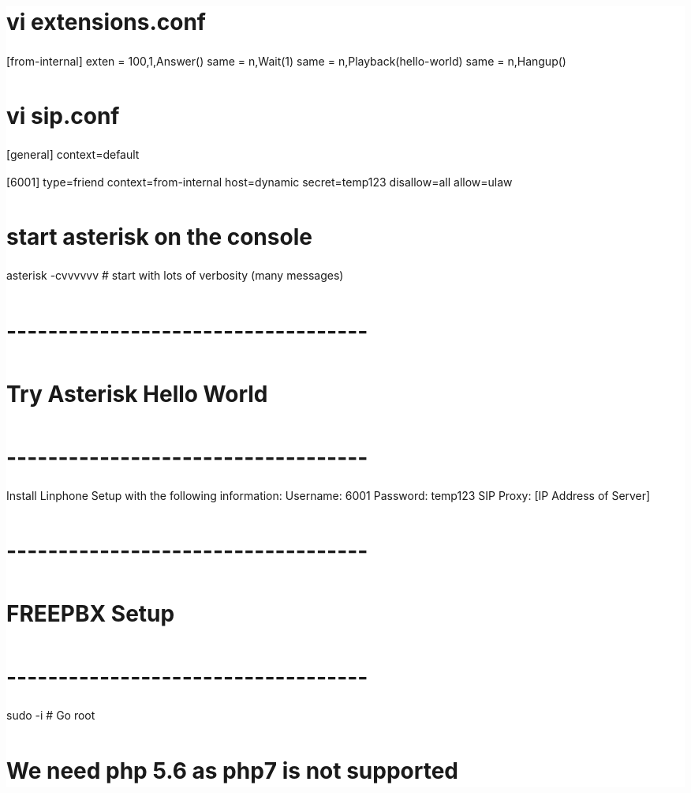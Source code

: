 # vi extensions.conf 
[from-internal]
exten = 100,1,Answer()
same = n,Wait(1)
same = n,Playback(hello-world)
same = n,Hangup()


# vi sip.conf 
[general]
context=default

[6001]
type=friend
context=from-internal
host=dynamic
secret=temp123
disallow=all
allow=ulaw


# start asterisk on the console 
asterisk -cvvvvvv       # start with lots of verbosity (many messages) 

# -----------------------------------
# Try Asterisk Hello World 
# -----------------------------------
Install Linphone 
Setup with the following information: 
Username: 6001 
Password: temp123
SIP Proxy: [IP Address of Server]

# -----------------------------------
# FREEPBX Setup                      
# -----------------------------------

sudo -i  # Go root 

# We need php 5.6 as php7 is not supported 
